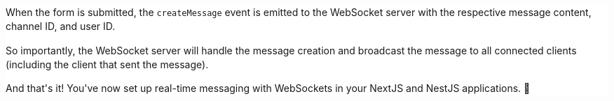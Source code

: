 When the form is submitted, the `createMessage` event is emitted to the WebSocket server with the respective message content, channel ID, and user ID.

So importantly, the WebSocket server will handle the message creation and broadcast the message to all connected clients (including the client that sent the message).

And that's it! You've now set up real-time messaging with WebSockets in your NextJS and NestJS applications. 🚀
